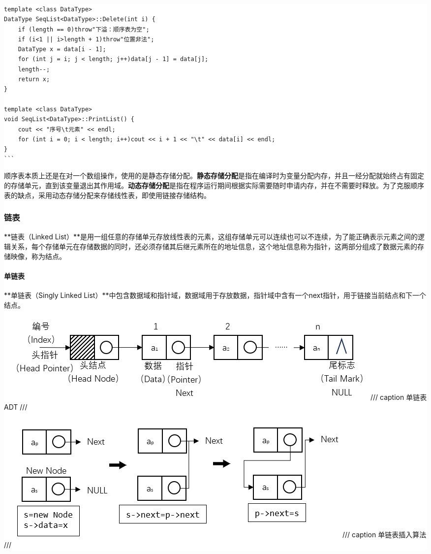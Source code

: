 	template <class DataType>
	DataType SeqList<DataType>::Delete(int i) {
		if (length == 0)throw"下溢：顺序表为空";
		if (i<1 || i>length + 1)throw"位置非法";
		DataType x = data[i - 1];
		for (int j = i; j < length; j++)data[j - 1] = data[j];
		length--;
		return x;
	}

	template <class DataType>
	void SeqList<DataType>::PrintList() {
		cout << "序号\t元素" << endl;
		for (int i = 0; i < length; i++)cout << i + 1 << "\t" << data[i] << endl;
	}
	```

顺序表本质上还是在对一个数组操作，使用的是静态存储分配。**静态存储分配**是指在编译时为变量分配内存，并且一经分配就始终占有固定的存储单元，直到该变量退出其作用域。**动态存储分配**是指在程序运行期间根据实际需要随时申请内存，并在不需要时释放。为了克服顺序表的缺点，采用动态存储分配来存储线性表，即使用链接存储结构。

### 链表

**链表（Linked List）**是用一组任意的存储单元存放线性表的元素，这组存储单元可以连续也可以不连续，为了能正确表示元素之间的逻辑关系，每个存储单元在存储数据的同时，还必须存储其后继元素所在的地址信息，这个地址信息称为指针，这两部分组成了数据元素的存储映像，称为结点。

#### 单链表

**单链表（Singly Linked List）**中包含数据域和指针域，数据域用于存放数据，指针域中含有一个next指针，用于链接当前结点和下一个结点。

![单链表ADT](../images/singly-linked-list-adt.png)
/// caption
单链表ADT
///

![单链表插入算法](../images/singly-linked-list-add.png)
/// caption
单链表插入算法
///
